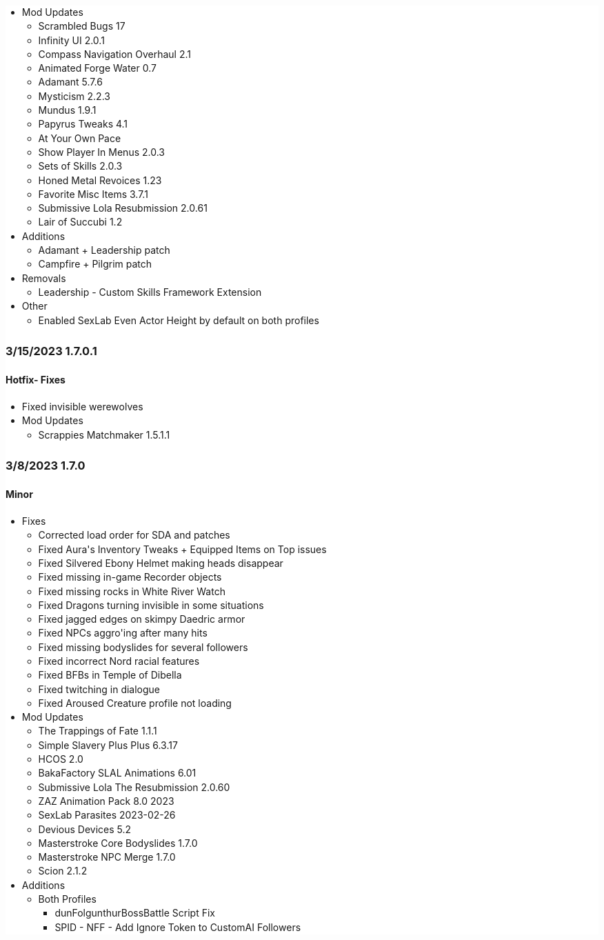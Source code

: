 - Mod Updates
  - Scrambled Bugs 17
  - Infinity UI 2.0.1
  - Compass Navigation Overhaul 2.1
  - Animated Forge Water 0.7
  - Adamant 5.7.6
  - Mysticism 2.2.3
  - Mundus 1.9.1
  - Papyrus Tweaks 4.1
  - At Your Own Pace
  - Show Player In Menus 2.0.3
  - Sets of Skills 2.0.3
  - Honed Metal Revoices 1.23
  - Favorite Misc Items 3.7.1
  - Submissive Lola Resubmission 2.0.61
  - Lair of Succubi 1.2
- Additions
  - Adamant + Leadership patch
  - Campfire + Pilgrim patch
- Removals
  - Leadership - Custom Skills Framework Extension
- Other
  - Enabled SexLab Even Actor Height by default on both profiles

### 3/15/2023 1.7.0.1
#### Hotfix- Fixes
  - Fixed invisible werewolves
- Mod Updates
  - Scrappies Matchmaker 1.5.1.1

### 3/8/2023 1.7.0
#### Minor
- Fixes
  - Corrected load order for SDA and patches
  - Fixed Aura's Inventory Tweaks + Equipped Items on Top issues
  - Fixed Silvered Ebony Helmet making heads disappear
  - Fixed missing in-game Recorder objects
  - Fixed missing rocks in White River Watch
  - Fixed Dragons turning invisible in some situations
  - Fixed jagged edges on skimpy Daedric armor
  - Fixed NPCs aggro'ing after many hits
  - Fixed missing bodyslides for several followers
  - Fixed incorrect Nord racial features
  - Fixed BFBs in Temple of Dibella
  - Fixed twitching in dialogue
  - Fixed Aroused Creature profile not loading
- Mod Updates
  - The Trappings of Fate 1.1.1
  - Simple Slavery Plus Plus 6.3.17
  - HCOS 2.0
  - BakaFactory SLAL Animations 6.01
  - Submissive Lola The Resubmission 2.0.60
  - ZAZ Animation Pack 8.0 2023
  - SexLab Parasites 2023-02-26
  - Devious Devices 5.2
  - Masterstroke Core Bodyslides 1.7.0
  - Masterstroke NPC Merge 1.7.0
  - Scion 2.1.2
- Additions
  - Both Profiles
    - dunFolgunthurBossBattle Script Fix
    - SPID - NFF - Add Ignore Token to CustomAI Followers